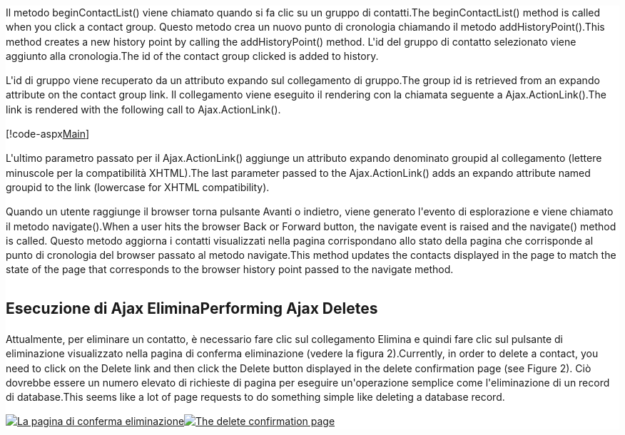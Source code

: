 <span data-ttu-id="97e92-256">Il metodo beginContactList() viene chiamato quando si fa clic su un gruppo di contatti.</span><span class="sxs-lookup"><span data-stu-id="97e92-256">The beginContactList() method is called when you click a contact group.</span></span> <span data-ttu-id="97e92-257">Questo metodo crea un nuovo punto di cronologia chiamando il metodo addHistoryPoint().</span><span class="sxs-lookup"><span data-stu-id="97e92-257">This method creates a new history point by calling the addHistoryPoint() method.</span></span> <span data-ttu-id="97e92-258">L'id del gruppo di contatto selezionato viene aggiunto alla cronologia.</span><span class="sxs-lookup"><span data-stu-id="97e92-258">The id of the contact group clicked is added to history.</span></span>

<span data-ttu-id="97e92-259">L'id di gruppo viene recuperato da un attributo expando sul collegamento di gruppo.</span><span class="sxs-lookup"><span data-stu-id="97e92-259">The group id is retrieved from an expando attribute on the contact group link.</span></span> <span data-ttu-id="97e92-260">Il collegamento viene eseguito il rendering con la chiamata seguente a Ajax.ActionLink().</span><span class="sxs-lookup"><span data-stu-id="97e92-260">The link is rendered with the following call to Ajax.ActionLink().</span></span>

[!code-aspx[Main](iteration-7-add-ajax-functionality-cs/samples/sample9.aspx)]

<span data-ttu-id="97e92-261">L'ultimo parametro passato per il Ajax.ActionLink() aggiunge un attributo expando denominato groupid al collegamento (lettere minuscole per la compatibilità XHTML).</span><span class="sxs-lookup"><span data-stu-id="97e92-261">The last parameter passed to the Ajax.ActionLink() adds an expando attribute named groupid to the link (lowercase for XHTML compatibility).</span></span>

<span data-ttu-id="97e92-262">Quando un utente raggiunge il browser torna pulsante Avanti o indietro, viene generato l'evento di esplorazione e viene chiamato il metodo navigate().</span><span class="sxs-lookup"><span data-stu-id="97e92-262">When a user hits the browser Back or Forward button, the navigate event is raised and the navigate() method is called.</span></span> <span data-ttu-id="97e92-263">Questo metodo aggiorna i contatti visualizzati nella pagina corrispondano allo stato della pagina che corrisponde al punto di cronologia del browser passato al metodo navigate.</span><span class="sxs-lookup"><span data-stu-id="97e92-263">This method updates the contacts displayed in the page to match the state of the page that corresponds to the browser history point passed to the navigate method.</span></span>

## <a name="performing-ajax-deletes"></a><span data-ttu-id="97e92-264">Esecuzione di Ajax Elimina</span><span class="sxs-lookup"><span data-stu-id="97e92-264">Performing Ajax Deletes</span></span>

<span data-ttu-id="97e92-265">Attualmente, per eliminare un contatto, è necessario fare clic sul collegamento Elimina e quindi fare clic sul pulsante di eliminazione visualizzato nella pagina di conferma eliminazione (vedere la figura 2).</span><span class="sxs-lookup"><span data-stu-id="97e92-265">Currently, in order to delete a contact, you need to click on the Delete link and then click the Delete button displayed in the delete confirmation page (see Figure 2).</span></span> <span data-ttu-id="97e92-266">Ciò dovrebbe essere un numero elevato di richieste di pagina per eseguire un'operazione semplice come l'eliminazione di un record di database.</span><span class="sxs-lookup"><span data-stu-id="97e92-266">This seems like a lot of page requests to do something simple like deleting a database record.</span></span>


<span data-ttu-id="97e92-267">[![La pagina di conferma eliminazione](iteration-7-add-ajax-functionality-cs/_static/image2.jpg)](iteration-7-add-ajax-functionality-cs/_static/image3.png)</span><span class="sxs-lookup"><span data-stu-id="97e92-267">[![The delete confirmation page](iteration-7-add-ajax-functionality-cs/_static/image2.jpg)](iteration-7-add-ajax-functionality-cs/_static/image3.png)</span></span>
